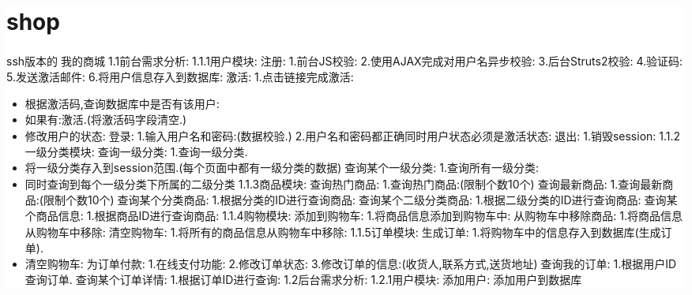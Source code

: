 # shop
ssh版本的 我的商城
1.1前台需求分析:
1.1.1用户模块:
注册:
1.前台JS校验:
2.使用AJAX完成对用户名异步校验:
3.后台Struts2校验:
4.验证码:
5.发送激活邮件:
6.将用户信息存入到数据库:
激活:
1.点击链接完成激活:
* 根据激活码,查询数据库中是否有该用户:
* 如果有:激活.(将激活码字段清空.)
* 修改用户的状态:
登录:
1.输入用户名和密码:(数据校验.)
2.用户名和密码都正确同时用户状态必须是激活状态:
退出:
1.销毁session:
1.1.2一级分类模块:
查询一级分类:
1.查询一级分类.
* 将一级分类存入到session范围.(每个页面中都有一级分类的数据)
查询某个一级分类:
1.查询所有一级分类:
* 同时查询到每个一级分类下所属的二级分类
1.1.3商品模块:
查询热门商品:
1.查询热门商品:(限制个数10个)
查询最新商品:
1.查询最新商品:(限制个数10个)
查询某个分类商品:
1.根据分类的ID进行查询商品:
查询某个二级分类商品:
1.根据二级分类的ID进行查询商品:
查询某个商品信息:
1.根据商品ID进行查询商品:
1.1.4购物模块:
添加到购物车:
1.将商品信息添加到购物车中:
从购物车中移除商品:
1.将商品信息从购物车中移除:
清空购物车:
1.将所有的商品信息从购物车中移除:
1.1.5订单模块:
生成订单:
1.将购物车中的信息存入到数据库(生成订单).
* 清空购物车:
为订单付款:
1.在线支付功能:
2.修改订单状态:
3.修改订单的信息:(收货人,联系方式,送货地址)
查询我的订单:
1.根据用户ID查询订单.
查询某个订单详情:
1.根据订单ID进行查询:
1.2后台需求分析:
1.2.1用户模块:
添加用户:
添加用户到数据库